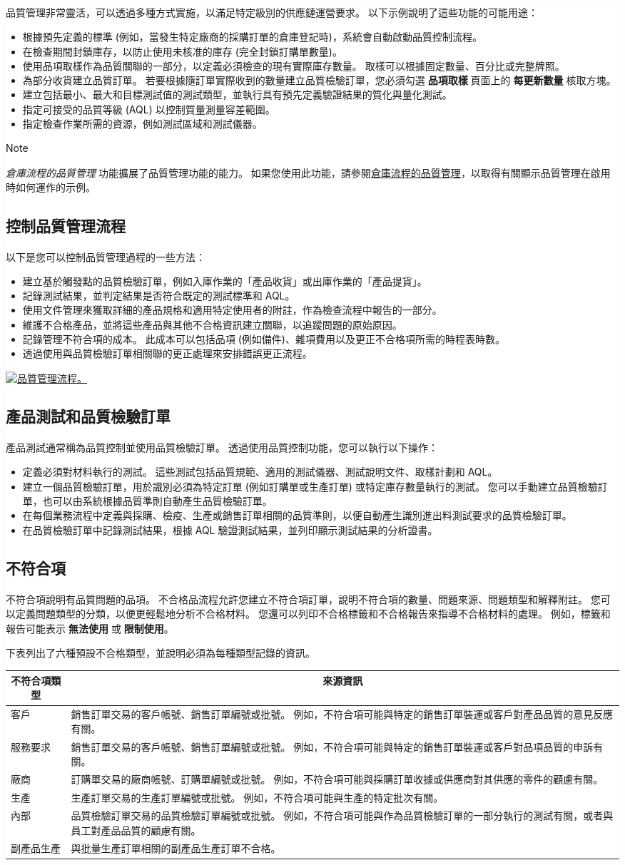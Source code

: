 品質管理非常靈活，可以透過多種方式實施，以滿足特定級別的供應鏈運營要求。 以下示例說明了這些功能的可能用途：

- 根據預先定義的標準 (例如，當發生特定廠商的採購訂單的倉庫登記時)，系統會自動啟動品質控制流程。
- 在檢查期間封鎖庫存，以防止使用未核准的庫存 (完全封鎖訂購單數量)。
- 使用品項取樣作為品質關聯的一部分，以定義必須檢查的現有實際庫存數量。 取樣可以根據固定數量、百分比或完整牌照。
- 為部分收貨建立品質訂單。 若要根據隨訂單實際收到的數量建立品質檢驗訂單，您必須勾選 **品項取樣** 頁面上的 **每更新數量** 核取方塊。
- 建立包括最小、最大和目標測試值的測試類型，並執行具有預先定義驗證結果的質化與量化測試。
- 指定可接受的品質等級 (AQL) 以控制質量測量容差範圍。
- 指定檢查作業所需的資源，例如測試區域和測試儀器。

> [!NOTE]
> _倉庫流程的品質管理_ 功能擴展了品質管理功能的能力。 如果您使用此功能，請參閱[倉庫流程的品質管理](quality-management-for-warehouses-processes.md)，以取得有關顯示品質管理在啟用時如何運作的示例。

## <a name="controlling-the-quality-management-process"></a>控制品質管理流程

以下是您可以控制品質管理過程的一些方法：

- 建立基於觸發點的品質檢驗訂單，例如入庫作業的「產品收貨」或出庫作業的「產品提貨」。
- 記錄測試結果，並判定結果是否符合既定的測試標準和 AQL。
- 使用文件管理來獲取詳細的產品規格和適用特定使用者的附註，作為檢查流程中報告的一部分。
- 維護不合格產品，並將這些產品與其他不合格資訊建立關聯，以追蹤問題的原始原因。
- 記錄管理不符合項的成本。 此成本可以包括品項 (例如備件)、雜項費用以及更正不合格項所需的時程表時數。
- 透過使用與品質檢驗訂單相關聯的更正處理來安排錯誤更正流程。

[![品質管理流程。](media/quality-management-process-diagram.png)](media/quality-management-process-diagram.png)

## <a name="product-testing-and-quality-orders"></a>產品測試和品質檢驗訂單

產品測試通常稱為品質控制並使用品質檢驗訂單。 透過使用品質控制功能，您可以執行以下操作：

- 定義必須對材料執行的測試。 這些測試包括品質規範、適用的測試儀器、測試說明文件、取樣計劃和 AQL。
- 建立一個品質檢驗訂單，用於識別必須為特定訂單 (例如訂購單或生產訂單) 或特定庫存數量執行的測試。 您可以手動建立品質檢驗訂單，也可以由系統根據品質準則自動產生品質檢驗訂單。
- 在每個業務流程中定義與採購、檢疫、生產或銷售訂單相關的品質準則，以便自動產生識別進出料測試要求的品質檢驗訂單。
- 在品質檢驗訂單中記錄測試結果，根據 AQL 驗證測試結果，並列印顯示測試結果的分析證書。

## <a name="nonconformance"></a>不符合項

不符合項說明有品質問題的品項。 不合格品流程允許您建立不符合項訂單，說明不符合項的數量、問題來源、問題類型和解釋附註。 您可以定義問題類型的分類，以便更輕鬆地分析不合格材料。 您還可以列印不合格標籤和不合格報告來指導不合格材料的處理。 例如，標籤和報告可能表示 **無法使用** 或 **限制使用**。

下表列出了六種預設不合格類型，並說明必須為每種類型記錄的資訊。

| 不符合項類型 | 來源資訊 |
|---|---|
| 客戶 | 銷售訂單交易的客戶帳號、銷售訂單編號或批號。 例如，不符合項可能與特定的銷售訂單裝運或客戶對產品品質的意見反應有關。 |
| 服務要求 | 銷售訂單交易的客戶帳號、銷售訂單編號或批號。 例如，不符合項可能與特定的銷售訂單裝運或客戶對品項品質的申訴有關。 |
| 廠商 | 訂購單交易的廠商帳號、訂購單編號或批號。 例如，不符合項可能與採購訂單收據或供應商對其供應的零件的顧慮有關。 |
| 生產 | 生產訂單交易的生產訂單編號或批號。 例如，不符合項可能與生產的特定批次有關。 |
| 內部 | 品質檢驗訂單交易的品質檢驗訂單編號或批號。 例如，不符合項可能與作為品質檢驗訂單的一部分執行的測試有關，或者與員工對產品品質的顧慮有關。 |
| 副產品生產 | 與批量生產訂單相關的副產品生產訂單不合格。 |

